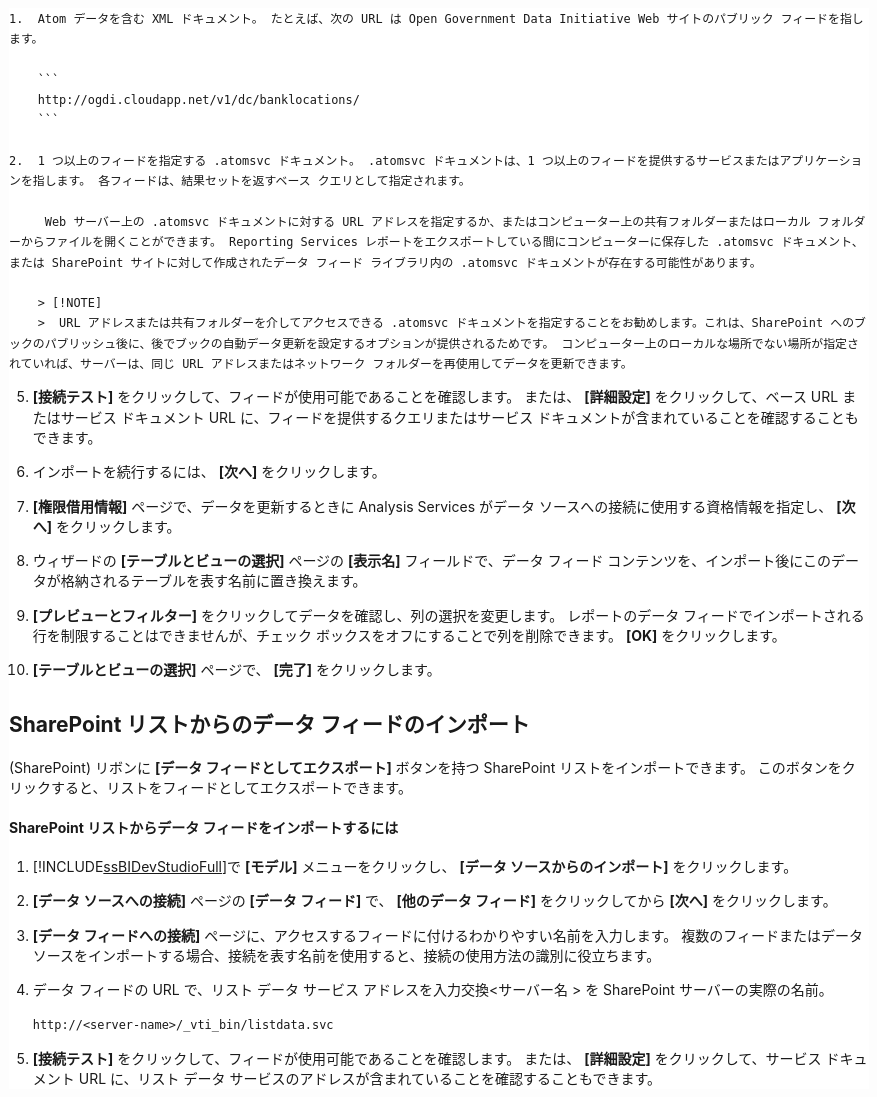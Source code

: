     1.  Atom データを含む XML ドキュメント。 たとえば、次の URL は Open Government Data Initiative Web サイトのパブリック フィードを指します。  
  
        ```  
        http://ogdi.cloudapp.net/v1/dc/banklocations/  
        ```  
  
    2.  1 つ以上のフィードを指定する .atomsvc ドキュメント。 .atomsvc ドキュメントは、1 つ以上のフィードを提供するサービスまたはアプリケーションを指します。 各フィードは、結果セットを返すベース クエリとして指定されます。  
  
         Web サーバー上の .atomsvc ドキュメントに対する URL アドレスを指定するか、またはコンピューター上の共有フォルダーまたはローカル フォルダーからファイルを開くことができます。 Reporting Services レポートをエクスポートしている間にコンピューターに保存した .atomsvc ドキュメント、または SharePoint サイトに対して作成されたデータ フィード ライブラリ内の .atomsvc ドキュメントが存在する可能性があります。  
  
        > [!NOTE]  
        >  URL アドレスまたは共有フォルダーを介してアクセスできる .atomsvc ドキュメントを指定することをお勧めします。これは、SharePoint へのブックのパブリッシュ後に、後でブックの自動データ更新を設定するオプションが提供されるためです。 コンピューター上のローカルな場所でない場所が指定されていれば、サーバーは、同じ URL アドレスまたはネットワーク フォルダーを再使用してデータを更新できます。  
  
5.  **[接続テスト]** をクリックして、フィードが使用可能であることを確認します。 または、 **[詳細設定]** をクリックして、ベース URL またはサービス ドキュメント URL に、フィードを提供するクエリまたはサービス ドキュメントが含まれていることを確認することもできます。  
  
6.  インポートを続行するには、 **[次へ]** をクリックします。  
  
7.  **[権限借用情報]** ページで、データを更新するときに Analysis Services がデータ ソースへの接続に使用する資格情報を指定し、 **[次へ]** をクリックします。  
  
8.  ウィザードの **[テーブルとビューの選択]** ページの **[表示名]** フィールドで、データ フィード コンテンツを、インポート後にこのデータが格納されるテーブルを表す名前に置き換えます。  
  
9. **[プレビューとフィルター]** をクリックしてデータを確認し、列の選択を変更します。 レポートのデータ フィードでインポートされる行を制限することはできませんが、チェック ボックスをオフにすることで列を削除できます。 **[OK]** をクリックします。  
  
10. **[テーブルとビューの選択]** ページで、 **[完了]** をクリックします。  
  
##  <a name="importlist"></a> SharePoint リストからのデータ フィードのインポート  
 (SharePoint) リボンに **[データ フィードとしてエクスポート]** ボタンを持つ SharePoint リストをインポートできます。 このボタンをクリックすると、リストをフィードとしてエクスポートできます。  
  
#### <a name="to-import-data-feeds-from-a-sharepoint-list"></a>SharePoint リストからデータ フィードをインポートするには  
  
1.  [!INCLUDE[ssBIDevStudioFull](../includes/ssbidevstudiofull-md.md)]で **[モデル]** メニューをクリックし、 **[データ ソースからのインポート]** をクリックします。  
  
2.  **[データ ソースへの接続]** ページの **[データ フィード]** で、 **[他のデータ フィード]** をクリックしてから **[次へ]** をクリックします。  
  
3.  **[データ フィードへの接続]** ページに、アクセスするフィードに付けるわかりやすい名前を入力します。 複数のフィードまたはデータ ソースをインポートする場合、接続を表す名前を使用すると、接続の使用方法の識別に役立ちます。  
  
4.  データ フィードの URL で、リスト データ サービス アドレスを入力交換\<サーバー名 > を SharePoint サーバーの実際の名前。  
  
    ```  
    http://<server-name>/_vti_bin/listdata.svc  
    ```  
  
5.  **[接続テスト]** をクリックして、フィードが使用可能であることを確認します。 または、 **[詳細設定]** をクリックして、サービス ドキュメント URL に、リスト データ サービスのアドレスが含まれていることを確認することもできます。  
  